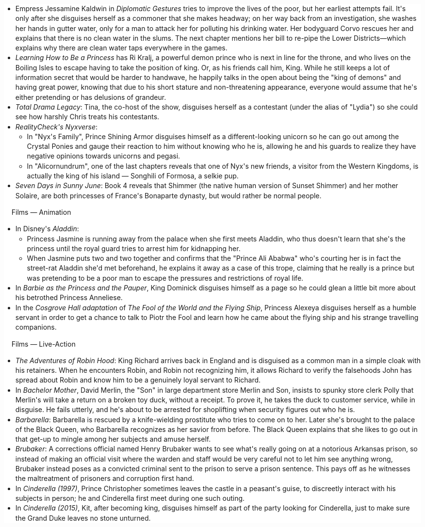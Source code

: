 -   Empress Jessamine Kaldwin in _Diplomatic Gestures_ tries to improve the lives of the poor, but her earliest attempts fail. It's only after she disguises herself as a commoner that she makes headway; on her way back from an investigation, she washes her hands in gutter water, only for a man to attack her for polluting his drinking water. Her bodyguard Corvo rescues her and explains that there is no clean water in the slums. The next chapter mentions her bill to re-pipe the Lower Districts—which explains why there are clean water taps everywhere in the games.
-   _Learning How to Be a Princess_ has Ri Kralj, a powerful demon prince who is next in line for the throne, and who lives on the Boiling Isles to escape having to take the position of king. Or, as his friends call him, King. While he still keeps a lot of information secret that would be harder to handwave, he happily talks in the open about being the "king of demons" and having great power, knowing that due to his short stature and non-threatening appearance, everyone would assume that he's either pretending or has delusions of grandeur.
-   _Total Drama Legacy_: Tina, the co-host of the show, disguises herself as a contestant (under the alias of "Lydia") so she could see how harshly Chris treats his contestants.
-   _RealityCheck's Nyxverse_:
    -   In "Nyx's Family", Prince Shining Armor disguises himself as a different-looking unicorn so he can go out among the Crystal Ponies and gauge their reaction to him without knowing who he is, allowing he and his guards to realize they have negative opinions towards unicorns and pegasi.
    -   In "Alicornundrum", one of the last chapters reveals that one of Nyx's new friends, a visitor from the Western Kingdoms, is actually the king of his island — Songhili of Formosa, a selkie pup.
-   _Seven Days in Sunny June_: Book 4 reveals that Shimmer (the native human version of Sunset Shimmer) and her mother Solaire, are both princesses of France's Bonaparte dynasty, but would rather be normal people.

    Films — Animation 

-   In Disney's _Aladdin_:
    -   Princess Jasmine is running away from the palace when she first meets Aladdin, who thus doesn't learn that she's the princess until the royal guard tries to arrest him for kidnapping her.
    -   When Jasmine puts two and two together and confirms that the "Prince Ali Ababwa" who's courting her is in fact the street-rat Aladdin she'd met beforehand, he explains it away as a case of this trope, claiming that he really is a prince but was pretending to be a poor man to escape the pressures and restrictions of royal life.
-   In _Barbie as the Princess and the Pauper_, King Dominick disguises himself as a page so he could glean a little bit more about his betrothed Princess Anneliese.
-   In the _Cosgrove Hall adaptation_ of _The Fool of the World and the Flying Ship_, Princess Alexeya disguises herself as a humble servant in order to get a chance to talk to Piotr the Fool and learn how he came about the flying ship and his strange travelling companions.

    Films — Live-Action 

-   _The Adventures of Robin Hood_: King Richard arrives back in England and is disguised as a common man in a simple cloak with his retainers. When he encounters Robin, and Robin not recognizing him, it allows Richard to verify the falsehoods John has spread about Robin and know him to be a genuinely loyal servant to Richard.
-   In _Bachelor Mother_, David Merlin, the "Son" in large department store Merlin and Son, insists to spunky store clerk Polly that Merlin's will take a return on a broken toy duck, without a receipt. To prove it, he takes the duck to customer service, while in disguise. He fails utterly, and he's about to be arrested for shoplifting when security figures out who he is.
-   _Barbarella_: Barbarella is rescued by a knife-wielding prostitute who tries to come on to her. Later she's brought to the palace of the Black Queen, who Barbarella recognizes as her savior from before. The Black Queen explains that she likes to go out in that get-up to mingle among her subjects and amuse herself.
-   _Brubaker_: A corrections official named Henry Brubaker wants to see what's really going on at a notorious Arkansas prison, so instead of making an official visit where the warden and staff would be very careful not to let him see anything wrong, Brubaker instead poses as a convicted criminal sent to the prison to serve a prison sentence. This pays off as he witnesses the maltreatment of prisoners and corruption first hand.
-   In _Cinderella (1997)_, Prince Christopher sometimes leaves the castle in a peasant's guise, to discreetly interact with his subjects in person; he and Cinderella first meet during one such outing.
-   In _Cinderella (2015)_, Kit, after becoming king, disguises himself as part of the party looking for Cinderella, just to make sure the Grand Duke leaves no stone unturned.